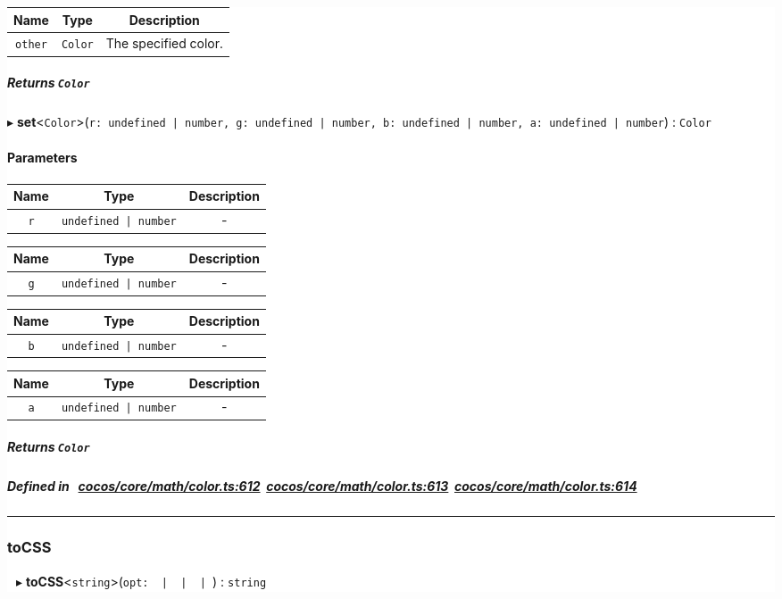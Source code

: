| Name | Type | Description |
| :------: | :------: | :------: |
| `other` | `Color` | The specified color.  |



##### Returns `Color`


▸   **set**<`Color`\>(`r: undefined | number, g: undefined | number, b: undefined | number, a: undefined | number`) : `Color`








#### Parameters

| Name | Type | Description |
| :------: | :------: | :------: |
| `r` | `undefined \| number` | - |

| Name | Type | Description |
| :------: | :------: | :------: |
| `g` | `undefined \| number` | - |

| Name | Type | Description |
| :------: | :------: | :------: |
| `b` | `undefined \| number` | - |

| Name | Type | Description |
| :------: | :------: | :------: |
| `a` | `undefined \| number` | - |



##### Returns `Color`




</div>

##### Defined in &nbsp;   [cocos/core/math/color.ts:612](https://github.com/cocos-creator/engine/blob/c7bf6b8a9/cocos/core/math/color.ts#L612)&nbsp;   [cocos/core/math/color.ts:613](https://github.com/cocos-creator/engine/blob/c7bf6b8a9/cocos/core/math/color.ts#L613)&nbsp;   [cocos/core/math/color.ts:614](https://github.com/cocos-creator/engine/blob/c7bf6b8a9/cocos/core/math/color.ts#L614)&nbsp;
___
### toCSS
<div style="margin-left: 10px;">

▸   **toCSS**<`string`\>(`opt:  |  |  | `) : `string`
